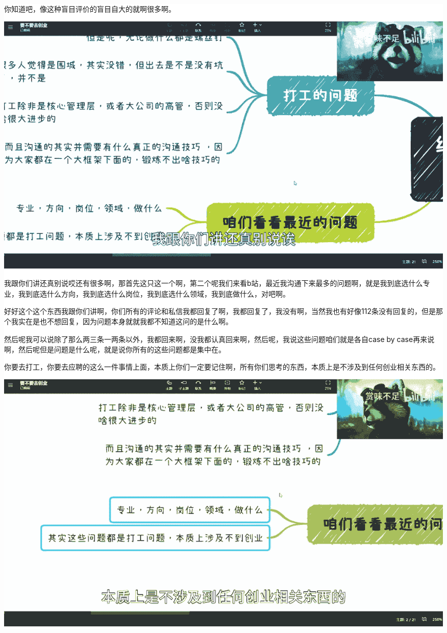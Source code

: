 你知道吧，像这种盲目评价的盲目自大的就啊很多啊。

![](img/8ff89df3f8376db52f3eb6c96e5cf69d_18.png)

我跟你们讲还真别说哎还有很多啊，那首先这只这一个啊，第二个呢我们来看b站，最近我沟通下来最多的问题啊，就是我到底选什么专业，我到底选什么方向，我到底选什么岗位，我到底选什么领域，我到底做什么，对吧啊。

好好这个这个东西我跟你们讲啊，你们所有的评论和私信我都回复了啊，我都回复了，我没有啊，当然我也有好像112条没有回复的，但是那个我实在是也不想回复，因为问题本身就就我都不知道这问的是什么啊。

然后呢我可以说除了那么两三条一两条以外，我都回来啊，没我都认真回来啊，然后呢，我说这些问题咱们就是各自case by case再来说啊，然后呢但是问题是什么呢，就是说你所有的这些问题都是集中在。

你要去打工，你要去应聘的这么一件事情上面，本质上你们一定要记住啊，所有你们思考的东西，本质上是不涉及到任何创业相关东西的。



![](img/8ff89df3f8376db52f3eb6c96e5cf69d_20.png)

